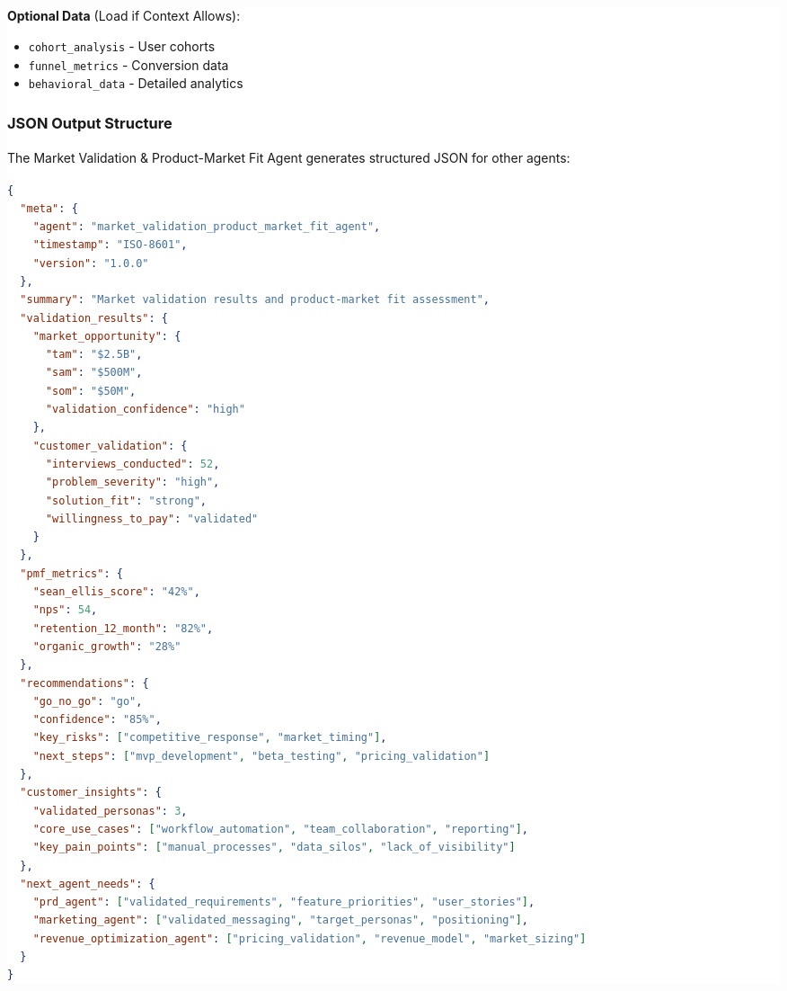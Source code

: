 **Optional Data** (Load if Context Allows):
- `cohort_analysis` - User cohorts
- `funnel_metrics` - Conversion data
- `behavioral_data` - Detailed analytics

### JSON Output Structure
The Market Validation & Product-Market Fit Agent generates structured JSON for other agents:
```json
{
  "meta": {
    "agent": "market_validation_product_market_fit_agent",
    "timestamp": "ISO-8601",
    "version": "1.0.0"
  },
  "summary": "Market validation results and product-market fit assessment",
  "validation_results": {
    "market_opportunity": {
      "tam": "$2.5B",
      "sam": "$500M",
      "som": "$50M",
      "validation_confidence": "high"
    },
    "customer_validation": {
      "interviews_conducted": 52,
      "problem_severity": "high",
      "solution_fit": "strong",
      "willingness_to_pay": "validated"
    }
  },
  "pmf_metrics": {
    "sean_ellis_score": "42%",
    "nps": 54,
    "retention_12_month": "82%",
    "organic_growth": "28%"
  },
  "recommendations": {
    "go_no_go": "go",
    "confidence": "85%",
    "key_risks": ["competitive_response", "market_timing"],
    "next_steps": ["mvp_development", "beta_testing", "pricing_validation"]
  },
  "customer_insights": {
    "validated_personas": 3,
    "core_use_cases": ["workflow_automation", "team_collaboration", "reporting"],
    "key_pain_points": ["manual_processes", "data_silos", "lack_of_visibility"]
  },
  "next_agent_needs": {
    "prd_agent": ["validated_requirements", "feature_priorities", "user_stories"],
    "marketing_agent": ["validated_messaging", "target_personas", "positioning"],
    "revenue_optimization_agent": ["pricing_validation", "revenue_model", "market_sizing"]
  }
}
```
